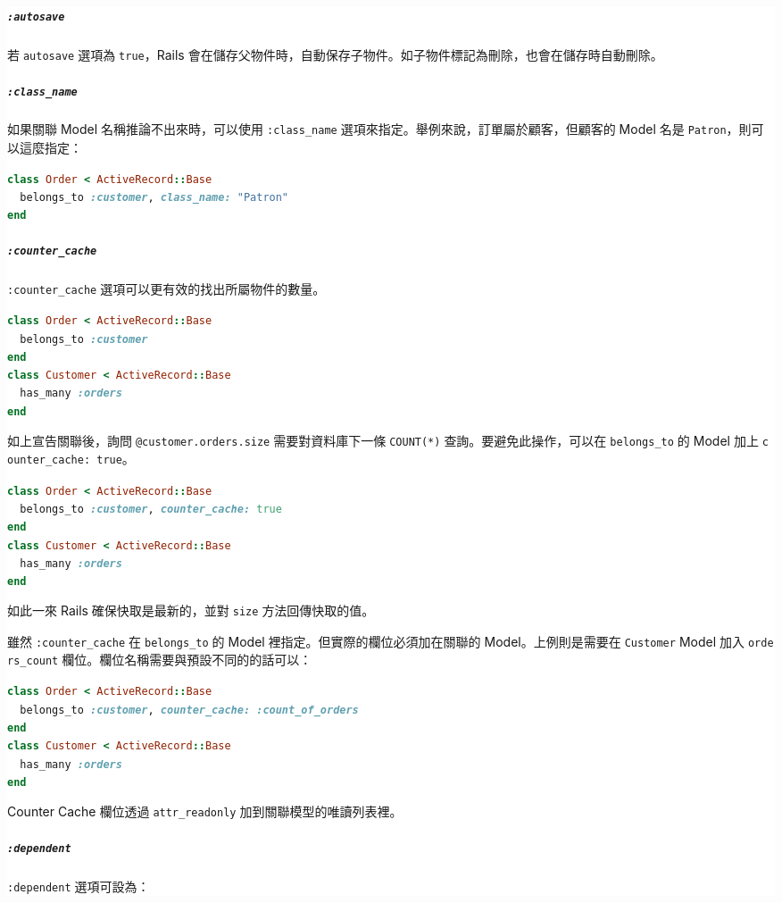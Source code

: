 ##### `:autosave`

若 `autosave` 選項為 `true`，Rails 會在儲存父物件時，自動保存子物件。如子物件標記為刪除，也會在儲存時自動刪除。


##### `:class_name`

如果關聯 Model 名稱推論不出來時，可以使用 `:class_name` 選項來指定。舉例來說，訂單屬於顧客，但顧客的 Model 名是 `Patron`，則可以這麼指定：

```ruby
class Order < ActiveRecord::Base
  belongs_to :customer, class_name: "Patron"
end
```

##### `:counter_cache`

`:counter_cache` 選項可以更有效的找出所屬物件的數量。

```ruby
class Order < ActiveRecord::Base
  belongs_to :customer
end
class Customer < ActiveRecord::Base
  has_many :orders
end
```

如上宣告關聯後，詢問 `@customer.orders.size` 需要對資料庫下一條 `COUNT(*)` 查詢。要避免此操作，可以在 `belongs_to` 的 Model 加上 `counter_cache: true`。

```ruby
class Order < ActiveRecord::Base
  belongs_to :customer, counter_cache: true
end
class Customer < ActiveRecord::Base
  has_many :orders
end
```

如此一來 Rails 確保快取是最新的，並對 `size` 方法回傳快取的值。

雖然 `:counter_cache` 在 `belongs_to` 的 Model 裡指定。但實際的欄位必須加在關聯的 Model。上例則是需要在 `Customer` Model 加入 `orders_count` 欄位。欄位名稱需要與預設不同的的話可以：

```ruby
class Order < ActiveRecord::Base
  belongs_to :customer, counter_cache: :count_of_orders
end
class Customer < ActiveRecord::Base
  has_many :orders
end
```

Counter Cache 欄位透過 `attr_readonly` 加到關聯模型的唯讀列表裡。

##### `:dependent`

`:dependent` 選項可設為：
